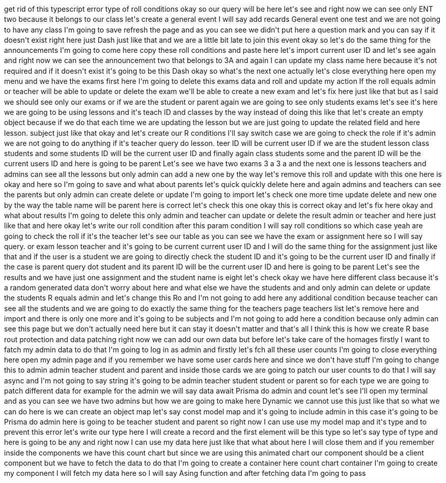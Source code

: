 get rid of this typescript error type of roll conditions okay so our query will be here let's see and right now we can see only ENT two because it belongs to our class let's create a general event I will say add recards General event one test and we are not going to have any class I'm going to save refresh the page and as you can see we didn't put here a question mark and you can say if it doesn't exist right here just Dash just like that and we are a little bit late to join this event okay so let's do the same thing for the announcements I'm going to come here copy these roll conditions and paste here let's import current user ID and let's see again and right now we can see the announcement two that belongs to 3A and again I can update my class name here because it's not required and if it doesn't exist it's going to be this Dash okay so what's the next one actually let's close everything here open my menu and we have the exams first here I'm going to delete this exams data and roll and update my action If the roll equals admin or teacher will be able to update or delete the exam we'll be able to create a new exam and let's fix here just like that but as I said we should see only our exams or if we are the student or parent again we are going to see only students exams let's see it's here we are going to be using lessons and it's teach ID and classes by the way instead of doing this like that let's create an empty object because if we do that each time we are updating the lesson but we are just going to update the related field and here lesson. subject just like that okay and let's create our R conditions I'll say switch case we are going to check the role if it's admin we are not going to do anything if it's teacher query do lesson. teer ID will be current user ID if we are the student lesson class students and some students ID will be the current user ID and finally again class students some and the parent ID will be the current users ID and here is going to be parent Let's see we have two exams 3 a 3 a and the next one is lessons teachers and admins can see all the lessons but only admin can add a new one by the way let's remove this roll and update with this one here is okay and here so I'm going to save and what about parents let's quick quickly delete here and again admins and teachers can see the parents but only admin can create delete or update I'm going to import let's check one more time update delete and new one by the way the table name will be parent here is correct let's check this one okay this is correct okay and let's fix here okay and what about results I'm going to delete this only admin and teacher can update or delete the result admin or teacher and here just like that and here okay let's write our roll condition after this param condition I will say roll conditions so which case yeah are going to check the roll if it's the teacher let's see our table as you can see we have the exam or assignment here so I will say query. or exam lesson teacher and it's going to be current current user ID and I will do the same thing for the assignment just like that and if the user is a student we are going to directly check the student ID and it's going to be the current user ID and finally if the case is parent query dot student and its parent ID will be the current user ID and here is going to be parent Let's see the results and we have just one assignment and the student name is eight let's check okay we have here different class because it's a random generated data don't worry about here and what else we have the students and and only admin can delete or update the students R equals admin and let's change this Ro and I'm not going to add here any additional condition because teacher can see all the students and we are going to do exactly the same thing for the teachers page teachers list let's remove here and import and there is only one more and it's going to be subjects and I'm not going to add here a condition because only admin can see this page but we don't actually need here but it can stay it doesn't matter and that's all I think this is how we create R base rout protection and data patching right now we can add our own data but before let's take care of the homages firstly I want to fatch my admin data to do that I'm going to log in as admin and firstly let's fch all these user counts I'm going to close everything here open my admin page and if you remember we have some user cards here and since we don't have stuff I'm going to change this to admin admin teacher student and parent and inside those cards we are going to patch our user counts to do that I will say async and I'm not going to say string it's going to be admin teacher student student or parent so for each type we are going to patch different data for example for the admin we will say data await Prisma do admin and count let's see I'll open my terminal and as you can see we have two admins but how we are going to make here Dynamic we cannot use this just like that so what we can do here is we can create an object map let's say const model map and it's going to include admin in this case it's going to be Prisma do admin here is going to be teacher student and parent so right now I can use use my model map and it's type and to prevent this error let's write our type here I will create a record and the first element will be this type so let's say type of type and here is going to be any and right now I can use my data here just like that what about here I will close them and if you remember inside the components we have this count chart but since we are using this animated chart our component should be a client component but we have to fetch the data to do that I'm going to create a container here count chart container I'm going to create my component I will fetch my data here so I will say Asing function and after fetching data I'm going to pass